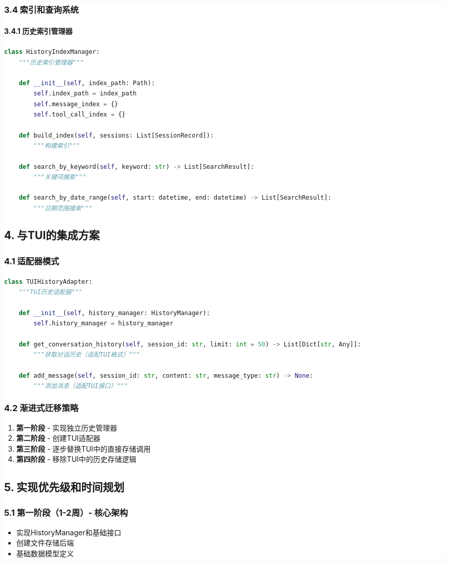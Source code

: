 ### 3.4 索引和查询系统

#### 3.4.1 历史索引管理器
```python
class HistoryIndexManager:
    """历史索引管理器"""
    
    def __init__(self, index_path: Path):
        self.index_path = index_path
        self.message_index = {}
        self.tool_call_index = {}
    
    def build_index(self, sessions: List[SessionRecord]):
        """构建索引"""
    
    def search_by_keyword(self, keyword: str) -> List[SearchResult]:
        """关键词搜索"""
    
    def search_by_date_range(self, start: datetime, end: datetime) -> List[SearchResult]:
        """日期范围搜索"""
```

## 4. 与TUI的集成方案

### 4.1 适配器模式
```python
class TUIHistoryAdapter:
    """TUI历史适配器"""
    
    def __init__(self, history_manager: HistoryManager):
        self.history_manager = history_manager
    
    def get_conversation_history(self, session_id: str, limit: int = 50) -> List[Dict[str, Any]]:
        """获取对话历史（适配TUI格式）"""
        
    def add_message(self, session_id: str, content: str, message_type: str) -> None:
        """添加消息（适配TUI接口）"""
```

### 4.2 渐进式迁移策略
1. **第一阶段** - 实现独立历史管理器
2. **第二阶段** - 创建TUI适配器
3. **第三阶段** - 逐步替换TUI中的直接存储调用
4. **第四阶段** - 移除TUI中的历史存储逻辑

## 5. 实现优先级和时间规划

### 5.1 第一阶段（1-2周）- 核心架构
- 实现HistoryManager和基础接口
- 创建文件存储后端
- 基础数据模型定义
